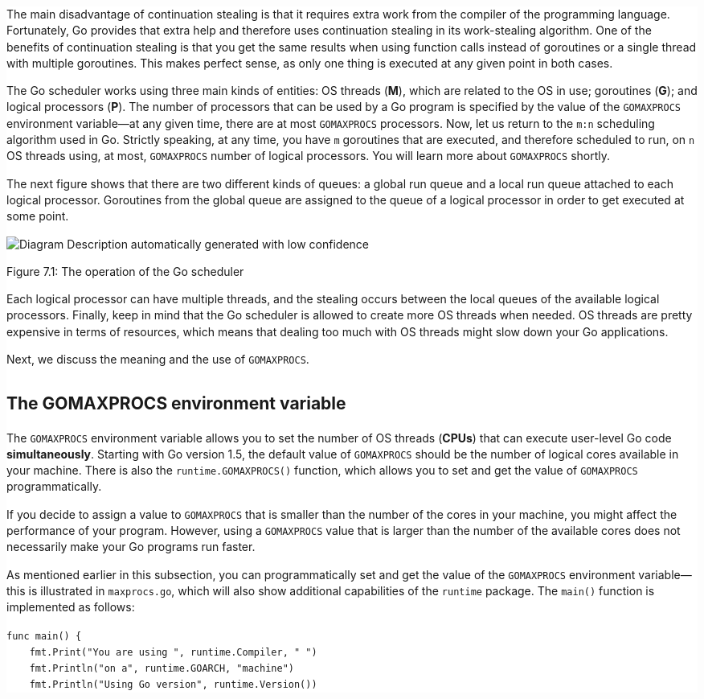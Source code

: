 The main disadvantage of continuation stealing is that it requires extra work from the compiler of the programming language. Fortunately, Go provides that extra help and therefore uses continuation stealing in its work-stealing algorithm. One of the benefits of continuation stealing is that you get the same results when using function calls instead of goroutines or a single thread with multiple goroutines. This makes perfect sense, as only one thing is executed at any given point in both cases.

The Go scheduler works using three main kinds of entities: OS threads (**M**), which are related to the OS in use; goroutines (**G**); and logical processors (**P**). The number of processors that can be used by a Go program is specified by the value of the `GOMAXPROCS` environment variable—at any given time, there are at most `GOMAXPROCS` processors. Now, let us return to the `m:n` scheduling algorithm used in Go. Strictly speaking, at any time, you have `m` goroutines that are executed, and therefore scheduled to run, on `n` OS threads using, at most, `GOMAXPROCS` number of logical processors. You will learn more about `GOMAXPROCS` shortly.

The next figure shows that there are two different kinds of queues: a global run queue and a local run queue attached to each logical processor. Goroutines from the global queue are assigned to the queue of a logical processor in order to get executed at some point.

![Diagram
Description automatically generated with low confidence](https://static.packt-cdn.com/products/9781801079310/graphics/Images/B17194_07_01.png)

Figure 7.1: The operation of the Go scheduler

Each logical processor can have multiple threads, and the stealing occurs between the local queues of the available logical processors. Finally, keep in mind that the Go scheduler is allowed to create more OS threads when needed. OS threads are pretty expensive in terms of resources, which means that dealing too much with OS threads might slow down your Go applications.

Next, we discuss the meaning and the use of `GOMAXPROCS`.

## The GOMAXPROCS environment variable

The `GOMAXPROCS` environment variable allows you to set the number of OS threads (**CPUs**) that can execute user-level Go code **simultaneously**. Starting with Go version 1.5, the default value of `GOMAXPROCS` should be the number of logical cores available in your machine. There is also the `runtime.GOMAXPROCS()` function, which allows you to set and get the value of `GOMAXPROCS` programmatically.

If you decide to assign a value to `GOMAXPROCS` that is smaller than the number of the cores in your machine, you might affect the performance of your program. However, using a `GOMAXPROCS` value that is larger than the number of the available cores does not necessarily make your Go programs run faster.

As mentioned earlier in this subsection, you can programmatically set and get the value of the `GOMAXPROCS` environment variable—this is illustrated in `maxprocs.go`, which will also show additional capabilities of the `runtime` package. The `main()` function is implemented as follows:

```markup
func main() {
    fmt.Print("You are using ", runtime.Compiler, " ")
    fmt.Println("on a", runtime.GOARCH, "machine")
    fmt.Println("Using Go version", runtime.Version())
```
